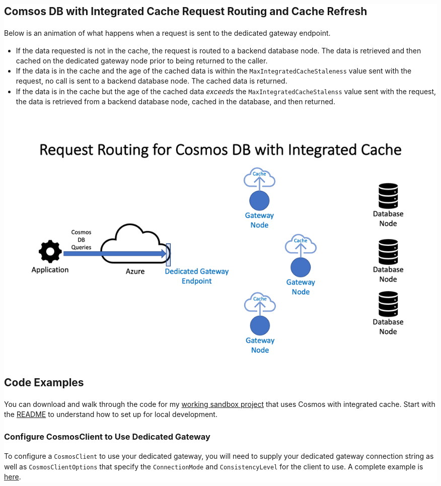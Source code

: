 ## Comsos DB with Integrated Cache Request Routing and Cache Refresh

Below is an animation of what happens when a request is sent to the dedicated gateway endpoint.

* If the data requested is not in the cache, the request is routed to a backend database node. The data is retrieved and then cached on the dedicated gateway node prior to being returned to the caller.
* If the data is in the cache and the age of the cached data is within the `MaxIntegratedCacheStaleness` value sent with the request, no call is sent to a backend database node. The cached data is returned.
* If the data is in the cache but the age of the cached data *exceeds* the `MaxIntegratedCacheStalenss` value sent with the request, the data is retrieved from a backend database node, cached in the database, and then returned.

![Alt Text](./attachments/CosmosRequestRouting.gif)

## Code Examples

You can download and walk through the code for my [working sandbox project](../src/) that uses Cosmos with integrated cache. Start with the [README](../README.md) to understand how to set up for local development.

### Configure CosmosClient to Use Dedicated Gateway

To configure a `CosmosClient` to use your dedicated gateway, you will need to supply your dedicated gateway connection string as well as `CosmosClientOptions` that specify the `ConnectionMode` and `ConsistencyLevel` for the client to use. A complete example is [here](../src/Repositories/CosmosDbRepository.cs).
